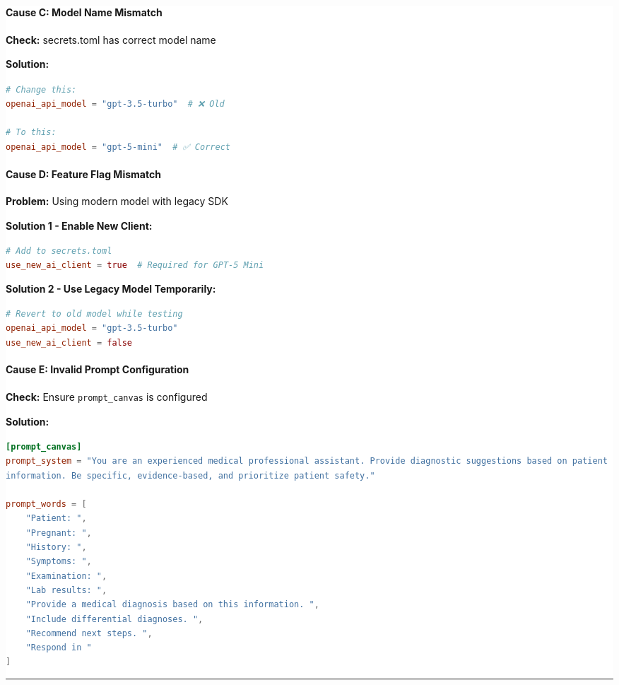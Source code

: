 #### **Cause C: Model Name Mismatch**

**Check:** secrets.toml has correct model name

**Solution:**
```toml
# Change this:
openai_api_model = "gpt-3.5-turbo"  # ❌ Old

# To this:
openai_api_model = "gpt-5-mini"  # ✅ Correct
```

#### **Cause D: Feature Flag Mismatch**

**Problem:** Using modern model with legacy SDK

**Solution 1 - Enable New Client:**
```toml
# Add to secrets.toml
use_new_ai_client = true  # Required for GPT-5 Mini
```

**Solution 2 - Use Legacy Model Temporarily:**
```toml
# Revert to old model while testing
openai_api_model = "gpt-3.5-turbo"
use_new_ai_client = false
```

#### **Cause E: Invalid Prompt Configuration**

**Check:** Ensure `prompt_canvas` is configured

**Solution:**
```toml
[prompt_canvas]
prompt_system = "You are an experienced medical professional assistant. Provide diagnostic suggestions based on patient information. Be specific, evidence-based, and prioritize patient safety."

prompt_words = [
    "Patient: ",
    "Pregnant: ",
    "History: ",
    "Symptoms: ",
    "Examination: ",
    "Lab results: ",
    "Provide a medical diagnosis based on this information. ",
    "Include differential diagnoses. ",
    "Recommend next steps. ",
    "Respond in "
]
```

---
